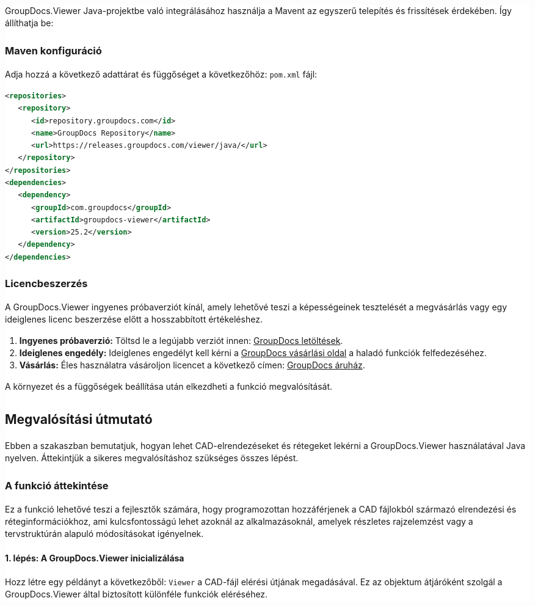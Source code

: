 GroupDocs.Viewer Java-projektbe való integrálásához használja a Mavent az egyszerű telepítés és frissítések érdekében. Így állíthatja be:

### Maven konfiguráció

Adja hozzá a következő adattárat és függőséget a következőhöz: `pom.xml` fájl:

```xml
<repositories>
   <repository>
      <id>repository.groupdocs.com</id>
      <name>GroupDocs Repository</name>
      <url>https://releases.groupdocs.com/viewer/java/</url>
   </repository>
</repositories>
<dependencies>
   <dependency>
      <groupId>com.groupdocs</groupId>
      <artifactId>groupdocs-viewer</artifactId>
      <version>25.2</version>
   </dependency>
</dependencies>
```

### Licencbeszerzés

A GroupDocs.Viewer ingyenes próbaverziót kínál, amely lehetővé teszi a képességeinek tesztelését a megvásárlás vagy egy ideiglenes licenc beszerzése előtt a hosszabbított értékeléshez.

1. **Ingyenes próbaverzió:** Töltsd le a legújabb verziót innen: [GroupDocs letöltések](https://releases.groupdocs.com/viewer/java/).
2. **Ideiglenes engedély:** Ideiglenes engedélyt kell kérni a [GroupDocs vásárlási oldal](https://purchase.groupdocs.com/temporary-license/) a haladó funkciók felfedezéséhez.
3. **Vásárlás:** Éles használatra vásároljon licencet a következő címen: [GroupDocs áruház](https://purchase.groupdocs.com/buy).

A környezet és a függőségek beállítása után elkezdheti a funkció megvalósítását.

## Megvalósítási útmutató

Ebben a szakaszban bemutatjuk, hogyan lehet CAD-elrendezéseket és rétegeket lekérni a GroupDocs.Viewer használatával Java nyelven. Áttekintjük a sikeres megvalósításhoz szükséges összes lépést.

### A funkció áttekintése

Ez a funkció lehetővé teszi a fejlesztők számára, hogy programozottan hozzáférjenek a CAD fájlokból származó elrendezési és réteginformációkhoz, ami kulcsfontosságú lehet azoknál az alkalmazásoknál, amelyek részletes rajzelemzést vagy a tervstruktúrán alapuló módosításokat igényelnek.

#### 1. lépés: A GroupDocs.Viewer inicializálása

Hozz létre egy példányt a következőből: `Viewer` a CAD-fájl elérési útjának megadásával. Ez az objektum átjáróként szolgál a GroupDocs.Viewer által biztosított különféle funkciók eléréséhez.
